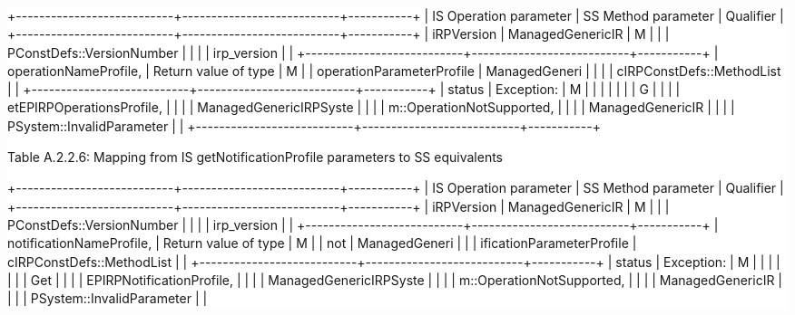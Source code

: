 +---------------------------+---------------------------+-----------+
| IS Operation parameter    | SS Method parameter       | Qualifier |
+---------------------------+---------------------------+-----------+
| iRPVersion                | ManagedGenericIR          | M         |
|                           | PConstDefs::VersionNumber |           |
|                           | irp\_version              |           |
+---------------------------+---------------------------+-----------+
| operationNameProfile,     | Return value of type      | M         |
| operationParameterProfile | ManagedGeneri             |           |
|                           | cIRPConstDefs::MethodList |           |
+---------------------------+---------------------------+-----------+
| status                    | Exception:                | M         |
|                           |                           |           |
|                           | G                         |           |
|                           | etEPIRPOperationsProfile, |           |
|                           | ManagedGenericIRPSyste    |           |
|                           | m::OperationNotSupported, |           |
|                           | ManagedGenericIR          |           |
|                           | PSystem::InvalidParameter |           |
+---------------------------+---------------------------+-----------+

Table A.2.2.6: Mapping from IS getNotificationProfile parameters to SS
equivalents

+---------------------------+---------------------------+-----------+
| IS Operation parameter    | SS Method parameter       | Qualifier |
+---------------------------+---------------------------+-----------+
| iRPVersion                | ManagedGenericIR          | M         |
|                           | PConstDefs::VersionNumber |           |
|                           | irp\_version              |           |
+---------------------------+---------------------------+-----------+
| notificationNameProfile,  | Return value of type      | M         |
| not                       | ManagedGeneri             |           |
| ificationParameterProfile | cIRPConstDefs::MethodList |           |
+---------------------------+---------------------------+-----------+
| status                    | Exception:                | M         |
|                           |                           |           |
|                           | Get                       |           |
|                           | EPIRPNotificationProfile, |           |
|                           | ManagedGenericIRPSyste    |           |
|                           | m::OperationNotSupported, |           |
|                           | ManagedGenericIR          |           |
|                           | PSystem::InvalidParameter |           |